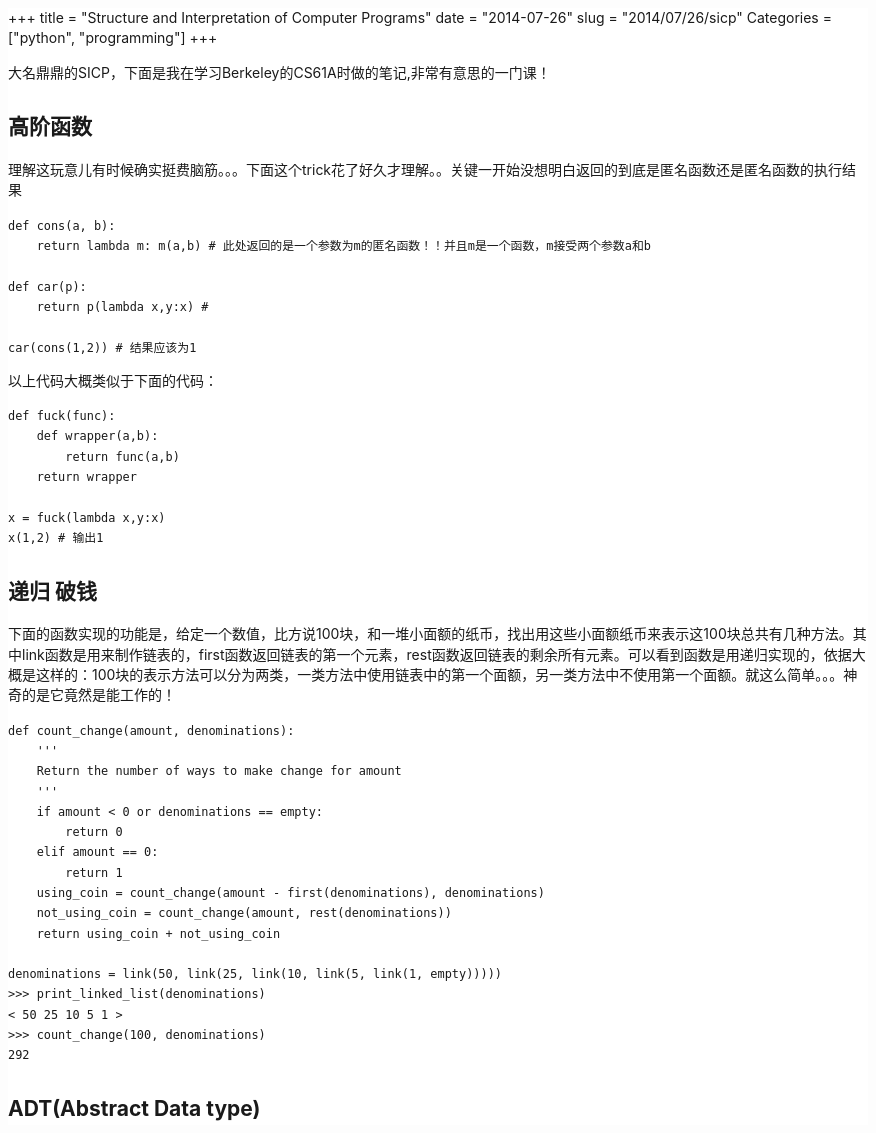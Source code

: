 +++
title = "Structure and Interpretation of Computer Programs"
date = "2014-07-26"
slug = "2014/07/26/sicp"
Categories = ["python", "programming"]
+++

大名鼎鼎的SICP，下面是我在学习Berkeley的CS61A时做的笔记,非常有意思的一门课！

## 高阶函数

理解这玩意儿有时候确实挺费脑筋。。。下面这个trick花了好久才理解。。关键一开始没想明白返回的到底是匿名函数还是匿名函数的执行结果    

	def cons(a, b):
		return lambda m: m(a,b) # 此处返回的是一个参数为m的匿名函数！！并且m是一个函数，m接受两个参数a和b

	def car(p):
		return p(lambda x,y:x) # 

	car(cons(1,2)) # 结果应该为1
以上代码大概类似于下面的代码：    

	def fuck(func):
		def wrapper(a,b):
			return func(a,b)
		return wrapper

	x = fuck(lambda x,y:x)
	x(1,2) # 输出1

## 递归  破钱
下面的函数实现的功能是，给定一个数值，比方说100块，和一堆小面额的纸币，找出用这些小面额纸币来表示这100块总共有几种方法。其中link函数是用来制作链表的，first函数返回链表的第一个元素，rest函数返回链表的剩余所有元素。可以看到函数是用递归实现的，依据大概是这样的：100块的表示方法可以分为两类，一类方法中使用链表中的第一个面额，另一类方法中不使用第一个面额。就这么简单。。。神奇的是它竟然是能工作的！

	def count_change(amount, denominations):
		'''
		Return the number of ways to make change for amount
		'''
		if amount < 0 or denominations == empty:
			return 0
		elif amount == 0:
			return 1
		using_coin = count_change(amount - first(denominations), denominations)
		not_using_coin = count_change(amount, rest(denominations))
		return using_coin + not_using_coin

	denominations = link(50, link(25, link(10, link(5, link(1, empty)))))
	>>> print_linked_list(denominations)
	< 50 25 10 5 1 >
	>>> count_change(100, denominations)
	292

## ADT(Abstract Data type)
